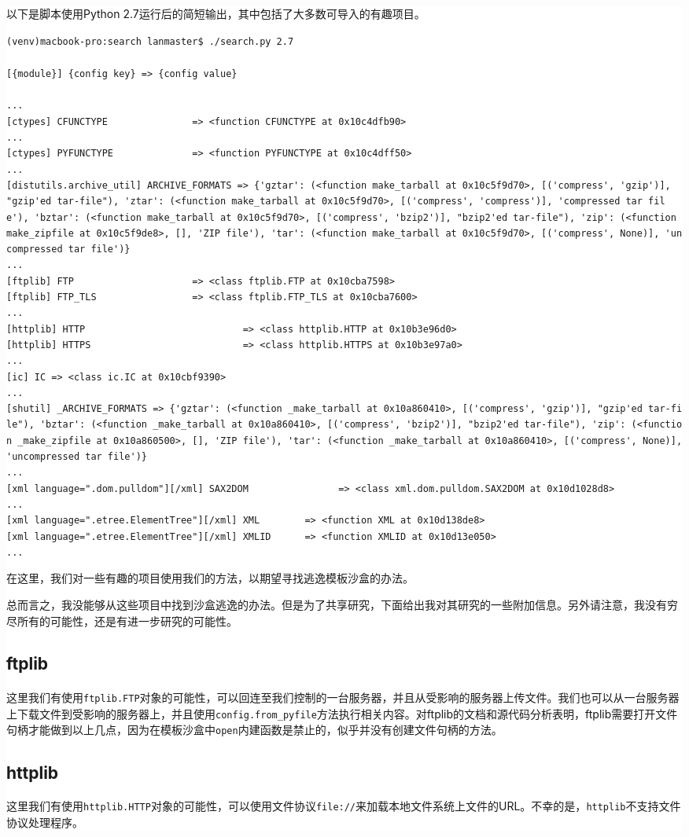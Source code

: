 以下是脚本使用Python 2.7运行后的简短输出，其中包括了大多数可导入的有趣项目。

```
(venv)macbook-pro:search lanmaster$ ./search.py 2.7    

[{module}] {config key} => {config value}    

...
[ctypes] CFUNCTYPE               => <function CFUNCTYPE at 0x10c4dfb90>
...
[ctypes] PYFUNCTYPE              => <function PYFUNCTYPE at 0x10c4dff50>
...
[distutils.archive_util] ARCHIVE_FORMATS => {'gztar': (<function make_tarball at 0x10c5f9d70>, [('compress', 'gzip')], "gzip'ed tar-file"), 'ztar': (<function make_tarball at 0x10c5f9d70>, [('compress', 'compress')], 'compressed tar file'), 'bztar': (<function make_tarball at 0x10c5f9d70>, [('compress', 'bzip2')], "bzip2'ed tar-file"), 'zip': (<function make_zipfile at 0x10c5f9de8>, [], 'ZIP file'), 'tar': (<function make_tarball at 0x10c5f9d70>, [('compress', None)], 'uncompressed tar file')}
...
[ftplib] FTP                     => <class ftplib.FTP at 0x10cba7598>
[ftplib] FTP_TLS                 => <class ftplib.FTP_TLS at 0x10cba7600>
...
[httplib] HTTP                            => <class httplib.HTTP at 0x10b3e96d0>
[httplib] HTTPS                           => <class httplib.HTTPS at 0x10b3e97a0>
...
[ic] IC => <class ic.IC at 0x10cbf9390>
...
[shutil] _ARCHIVE_FORMATS => {'gztar': (<function _make_tarball at 0x10a860410>, [('compress', 'gzip')], "gzip'ed tar-file"), 'bztar': (<function _make_tarball at 0x10a860410>, [('compress', 'bzip2')], "bzip2'ed tar-file"), 'zip': (<function _make_zipfile at 0x10a860500>, [], 'ZIP file'), 'tar': (<function _make_tarball at 0x10a860410>, [('compress', None)], 'uncompressed tar file')}
...
[xml language=".dom.pulldom"][/xml] SAX2DOM                => <class xml.dom.pulldom.SAX2DOM at 0x10d1028d8>
...
[xml language=".etree.ElementTree"][/xml] XML        => <function XML at 0x10d138de8>
[xml language=".etree.ElementTree"][/xml] XMLID      => <function XMLID at 0x10d13e050>
...

```

在这里，我们对一些有趣的项目使用我们的方法，以期望寻找逃逸模板沙盒的办法。

总而言之，我没能够从这些项目中找到沙盒逃逸的办法。但是为了共享研究，下面给出我对其研究的一些附加信息。另外请注意，我没有穷尽所有的可能性，还是有进一步研究的可能性。

ftplib
------

这里我们有使用`ftplib.FTP`对象的可能性，可以回连至我们控制的一台服务器，并且从受影响的服务器上传文件。我们也可以从一台服务器上下载文件到受影响的服务器上，并且使用`config.from_pyfile`方法执行相关内容。对ftplib的文档和源代码分析表明，ftplib需要打开文件句柄才能做到以上几点，因为在模板沙盒中`open`内建函数是禁止的，似乎并没有创建文件句柄的方法。

httplib
-------

这里我们有使用`httplib.HTTP`对象的可能性，可以使用文件协议`file://`来加载本地文件系统上文件的URL。不幸的是，`httplib`不支持文件协议处理程序。
